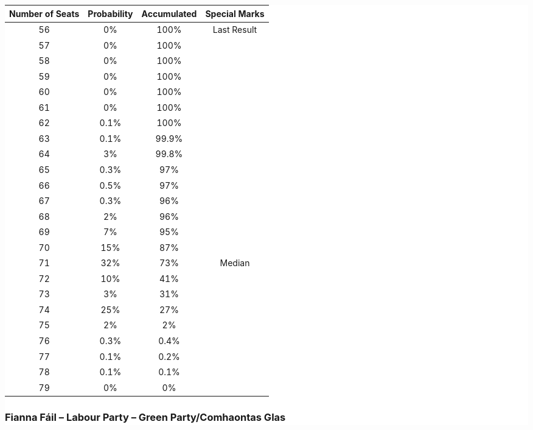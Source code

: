 | Number of Seats | Probability | Accumulated | Special Marks |
|:---------------:|:-----------:|:-----------:|:-------------:|
| 56 | 0% | 100% | Last Result |
| 57 | 0% | 100% |  |
| 58 | 0% | 100% |  |
| 59 | 0% | 100% |  |
| 60 | 0% | 100% |  |
| 61 | 0% | 100% |  |
| 62 | 0.1% | 100% |  |
| 63 | 0.1% | 99.9% |  |
| 64 | 3% | 99.8% |  |
| 65 | 0.3% | 97% |  |
| 66 | 0.5% | 97% |  |
| 67 | 0.3% | 96% |  |
| 68 | 2% | 96% |  |
| 69 | 7% | 95% |  |
| 70 | 15% | 87% |  |
| 71 | 32% | 73% | Median |
| 72 | 10% | 41% |  |
| 73 | 3% | 31% |  |
| 74 | 25% | 27% |  |
| 75 | 2% | 2% |  |
| 76 | 0.3% | 0.4% |  |
| 77 | 0.1% | 0.2% |  |
| 78 | 0.1% | 0.1% |  |
| 79 | 0% | 0% |  |

### Fianna Fáil – Labour Party – Green Party/Comhaontas Glas
